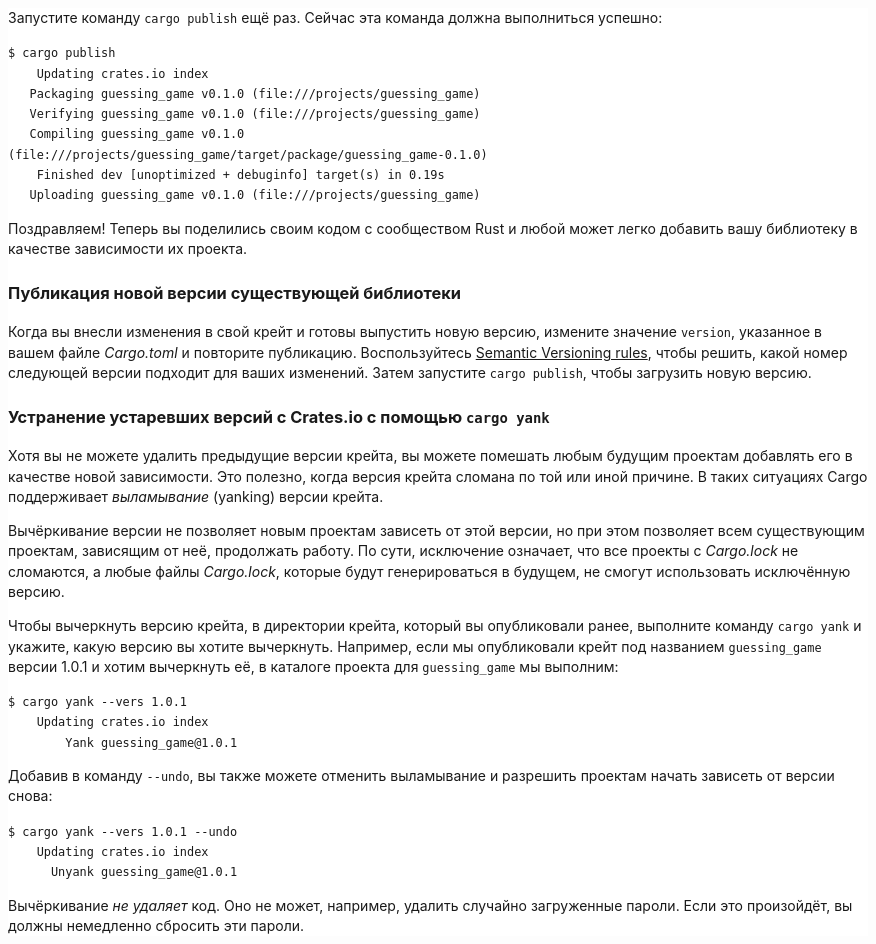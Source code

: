 Запустите команду `cargo publish` ещё раз. Сейчас эта команда должна выполниться успешно:



```console
$ cargo publish
    Updating crates.io index
   Packaging guessing_game v0.1.0 (file:///projects/guessing_game)
   Verifying guessing_game v0.1.0 (file:///projects/guessing_game)
   Compiling guessing_game v0.1.0
(file:///projects/guessing_game/target/package/guessing_game-0.1.0)
    Finished dev [unoptimized + debuginfo] target(s) in 0.19s
   Uploading guessing_game v0.1.0 (file:///projects/guessing_game)
```

Поздравляем! Теперь вы поделились своим кодом с сообществом Rust и любой может легко добавить вашу библиотеку в качестве зависимости их проекта.

### Публикация новой версии существующей библиотеки

Когда вы внесли изменения в свой крейт и готовы выпустить новую версию, измените значение `version`, указанное в вашем файле *Cargo.toml* и повторите публикацию. Воспользуйтесь [Semantic Versioning rules], чтобы решить, какой номер следующей версии подходит для ваших изменений. Затем запустите `cargo publish`, чтобы загрузить новую версию.



<a id="removing-versions-from-cratesio-with-cargo-yank"></a>

### Устранение устаревших версий с Crates.io с помощью `cargo yank`

Хотя вы не можете удалить предыдущие версии крейта, вы можете помешать любым будущим проектам добавлять его в качестве новой зависимости. Это полезно, когда версия крейта сломана по той или иной причине. В таких ситуациях Cargo поддерживает *выламывание* (yanking) версии крейта.

Вычёркивание версии не позволяет новым проектам зависеть от этой версии, но при этом позволяет всем существующим проектам, зависящим от неё, продолжать работу. По сути, исключение означает, что все проекты с *Cargo.lock* не сломаются, а любые файлы *Cargo.lock*, которые будут генерироваться в будущем, не смогут использовать исключённую версию.

Чтобы вычеркнуть версию крейта, в директории крейта, который вы опубликовали ранее, выполните команду `cargo yank` и укажите, какую версию вы хотите вычеркнуть. Например, если мы опубликовали крейт под названием `guessing_game` версии 1.0.1 и хотим вычеркнуть её, в каталоге проекта для `guessing_game` мы выполним:



```console
$ cargo yank --vers 1.0.1
    Updating crates.io index
        Yank guessing_game@1.0.1
```

Добавив в команду `--undo`, вы также можете отменить выламывание и разрешить проектам начать зависеть от версии снова:

```console
$ cargo yank --vers 1.0.1 --undo
    Updating crates.io index
      Unyank guessing_game@1.0.1
```

Вычёркивание *не удаляет* код. Оно не может, например, удалить случайно загруженные пароли. Если это произойдёт, вы должны немедленно сбросить эти пароли.


[Linux Foundation's Software Package Data Exchange (SPDX)]: http://spdx.org/licenses/
[Semantic Versioning rules]: http://semver.org/